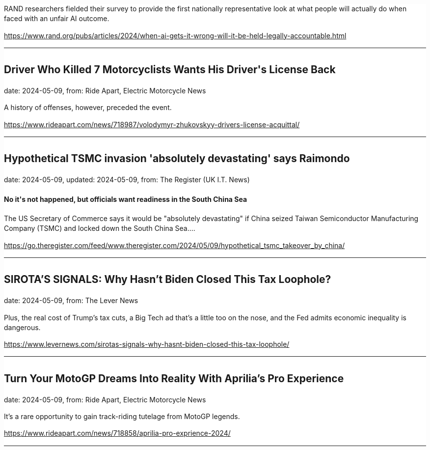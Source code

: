 RAND researchers fielded their survey to provide the first nationally representative look at what people will actually do when faced with an unfair AI outcome. 

<https://www.rand.org/pubs/articles/2024/when-ai-gets-it-wrong-will-it-be-held-legally-accountable.html>

---

## Driver Who Killed 7 Motorcyclists Wants His Driver's License Back

date: 2024-05-09, from: Ride Apart, Electric Motorcycle News

A history of offenses, however, preceded the event.  

<https://www.rideapart.com/news/718987/volodymyr-zhukovskyy-drivers-license-acquittal/>

---

## Hypothetical TSMC invasion 'absolutely devastating' says Raimondo

date: 2024-05-09, updated: 2024-05-09, from: The Register (UK I.T. News)

<h4>No it's not happened, but officials want readiness in the South China Sea</h4> <p>The US Secretary of Commerce says it would be "absolutely devastating" if China seized Taiwan Semiconductor Manufacturing Company (TSMC) and locked down the South China Sea.…</p> 

<https://go.theregister.com/feed/www.theregister.com/2024/05/09/hypothetical_tsmc_takeover_by_china/>

---

##  SIROTA’S SIGNALS: Why Hasn’t Biden Closed This Tax Loophole? 

date: 2024-05-09, from: The Lever News

 Plus, the real cost of Trump’s tax cuts, a Big Tech ad that’s a little too on the nose, and the Fed admits economic inequality is dangerous.  

<https://www.levernews.com/sirotas-signals-why-hasnt-biden-closed-this-tax-loophole/>

---

## Turn Your MotoGP Dreams Into Reality With Aprilia’s Pro Experience

date: 2024-05-09, from: Ride Apart, Electric Motorcycle News

It’s a rare opportunity to gain track-riding tutelage from MotoGP legends.  

<https://www.rideapart.com/news/718858/aprilia-pro-exprience-2024/>

---
